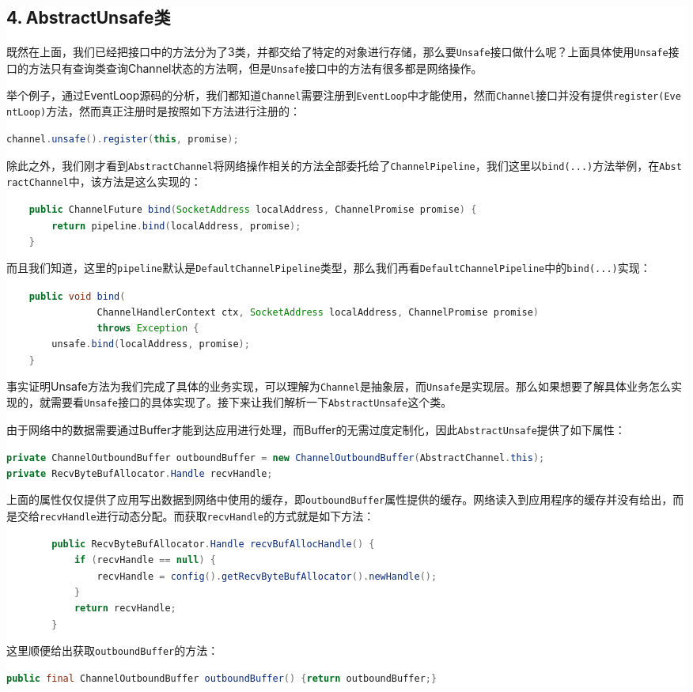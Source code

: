 ## 4. AbstractUnsafe类

既然在上面，我们已经把接口中的方法分为了3类，并都交给了特定的对象进行存储，那么要`Unsafe`接口做什么呢？上面具体使用`Unsafe`接口的方法只有查询类查询Channel状态的方法啊，但是`Unsafe`接口中的方法有很多都是网络操作。

举个例子，通过EventLoop源码的分析，我们都知道`Channel`需要注册到`EventLoop`中才能使用，然而`Channel`接口并没有提供`register(EventLoop)`方法，然而真正注册时是按照如下方法进行注册的：

```java
channel.unsafe().register(this, promise);
```

除此之外，我们刚才看到`AbstractChannel`将网络操作相关的方法全部委托给了`ChannelPipeline`，我们这里以`bind(...)`方法举例，在`AbstractChannel`中，该方法是这么实现的：

```java
    public ChannelFuture bind(SocketAddress localAddress, ChannelPromise promise) {
        return pipeline.bind(localAddress, promise);
    }
```

而且我们知道，这里的`pipeline`默认是`DefaultChannelPipeline`类型，那么我们再看`DefaultChannelPipeline`中的`bind(...)`实现：

```java
    public void bind(
                ChannelHandlerContext ctx, SocketAddress localAddress, ChannelPromise promise)
                throws Exception {
        unsafe.bind(localAddress, promise);
    }
```

事实证明Unsafe方法为我们完成了具体的业务实现，可以理解为`Channel`是抽象层，而`Unsafe`是实现层。那么如果想要了解具体业务怎么实现的，就需要看`Unsafe`接口的具体实现了。接下来让我们解析一下`AbstractUnsafe`这个类。

由于网络中的数据需要通过Buffer才能到达应用进行处理，而Buffer的无需过度定制化，因此`AbstractUnsafe`提供了如下属性：

```java
private ChannelOutboundBuffer outboundBuffer = new ChannelOutboundBuffer(AbstractChannel.this);
private RecvByteBufAllocator.Handle recvHandle;
```

上面的属性仅仅提供了应用写出数据到网络中使用的缓存，即`outboundBuffer`属性提供的缓存。网络读入到应用程序的缓存并没有给出，而是交给`recvHandle`进行动态分配。而获取`recvHandle`的方式就是如下方法：

```java
        public RecvByteBufAllocator.Handle recvBufAllocHandle() {
            if (recvHandle == null) {
                recvHandle = config().getRecvByteBufAllocator().newHandle();
            }
            return recvHandle;
        }
```

这里顺便给出获取`outboundBuffer`的方法：

```java
public final ChannelOutboundBuffer outboundBuffer() {return outboundBuffer;}
```
